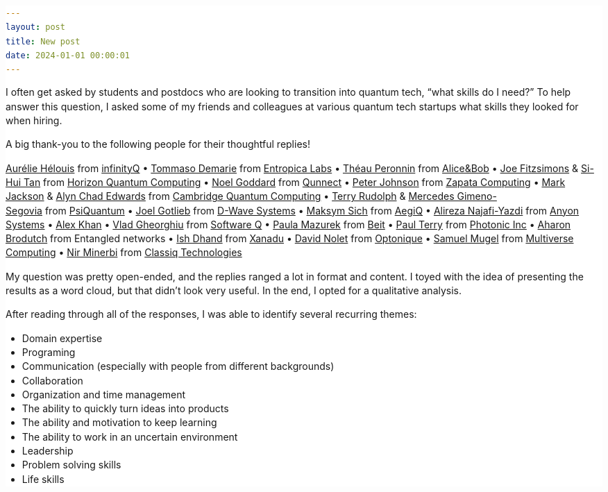 ```yaml
---
layout: post
title: New post
date: 2024-01-01 00:00:01
---
```

I often get asked by students and postdocs who are looking to transition into quantum tech, “what skills do I need?” To help answer this question, I asked some of my friends and colleagues at various quantum tech startups what skills they looked for when hiring.

A big thank-you to the following people for their thoughtful replies!

[Aurélie Hélouis](https://www.linkedin.com/in/aur%C3%A9lie-h%C3%A9louis-4704a780/) from [infinityQ](https://www.infinityq.tech/) • [Tommaso Demarie](https://www.linkedin.com/in/tommasodemarie/) from [Entropica Labs](https://www.entropicalabs.com/) • [Théau Peronnin](https://www.linkedin.com/in/theau-peronnin/) from [Alice&Bob](https://alice-bob.com/) • [Joe Fitzsimons](https://www.linkedin.com/in/joefitzsimons/) & [Si-Hui Tan](https://www.linkedin.com/in/si-hui-tan/) from [Horizon Quantum Computing](http://horizonquantum.com/) • [Noel Goddard](https://www.linkedin.com/in/noel-goddard-b973225/) from [Qunnect](https://int.quconn.com/) • [Peter Johnson](https://www.linkedin.com/in/peter-johnson-ab187064/) from [Zapata Computing](https://www.zapatacomputing.com/) • [Mark Jackson](https://www.linkedin.com/in/drmarkgjackson/) & [Alyn Chad Edwards](https://www.linkedin.com/in/alynchadedwards/) from [Cambridge Quantum Computing](https://cambridgequantum.com/) • [Terry Rudolph](https://www.amazon.ca/Terry-Rudolph/e/B0756B263H/ref=dp_byline_cont_pop_book_1) & [Mercedes Gimeno-Segovia](https://www.linkedin.com/in/mercedes-gimeno-segovia-7a4394134/) from [PsiQuantum](https://psiquantum.com/) • [Joel Gotlieb](https://www.linkedin.com/in/joel-gottlieb-76b40511/) from [D-Wave Systems](https://www.dwavesys.com/) • [Maksym Sich](https://www.linkedin.com/in/maksymsich/) from [AegiQ](https://www.aegiq.com/) • [Alireza Najafi-Yazdi](https://www.linkedin.com/in/alireza-najafi-yazdi-95048011/) from [Anyon Systems](http://www.anyonsys.com/) • [Alex Khan](https://www.linkedin.com/in/alexkhanmba/) • [Vlad Gheorghiu](https://www.linkedin.com/in/vlad-gheorghiu-6aab1941/) from [Software Q](https://www.softwareq.ca/) • [Paula Mazurek](https://www.linkedin.com/in/paulinamazurek/) from [Beit](https://beit.tech/) • [Paul Terry](https://www.linkedin.com/in/paul-terry-1a16a228/) from [Photonic Inc](https://photonic.com/) • [Aharon Brodutch](https://www.linkedin.com/in/aharon-brodutch-8264375/) from Entangled networks • [Ish Dhand](https://www.linkedin.com/in/ishdhand/) from [Xanadu](https://www.xanadu.ai/) • [David Nolet](https://www.linkedin.com/in/dnolet/) from [Optonique](https://optonique.ca/en/) • [Samuel Mugel](https://www.linkedin.com/in/sam-mugel/) from [Multiverse Computing](https://www.multiversecomputing.com/) • [Nir Minerbi](https://www.linkedin.com/in/nir-minerbi-6a1554176/) from [Classiq Technologies](https://www.classiq.io/)

My question was pretty open-ended, and the replies ranged a lot in format and content. I toyed with the idea of presenting the results as a word cloud, but that didn’t look very useful. In the end, I opted for a qualitative analysis.

After reading through all of the responses, I was able to identify several recurring themes:

-   Domain expertise
-   Programing
-   Communication (especially with people from different backgrounds)
-   Collaboration
-   Organization and time management
-   The ability to quickly turn ideas into products
-   The ability and motivation to keep learning
-   The ability to work in an uncertain environment
-   Leadership
-   Problem solving skills
-   Life skills
